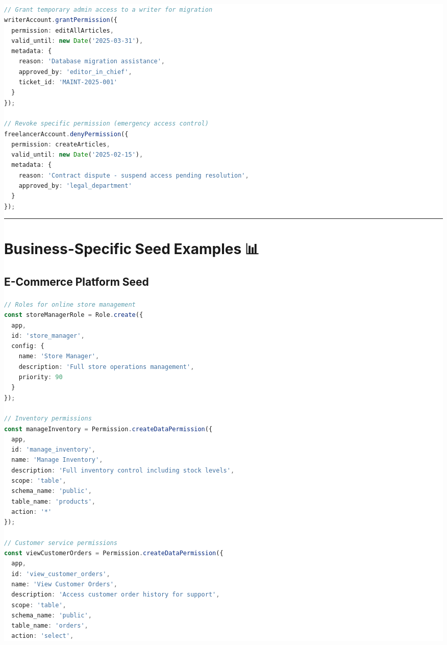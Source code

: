 ```typescript
// Grant temporary admin access to a writer for migration
writerAccount.grantPermission({
  permission: editAllArticles,
  valid_until: new Date('2025-03-31'),
  metadata: {
    reason: 'Database migration assistance',
    approved_by: 'editor_in_chief',
    ticket_id: 'MAINT-2025-001'
  }
});

// Revoke specific permission (emergency access control)
freelancerAccount.denyPermission({
  permission: createArticles,
  valid_until: new Date('2025-02-15'),
  metadata: {
    reason: 'Contract dispute - suspend access pending resolution',
    approved_by: 'legal_department'
  }
});
```

---

# Business-Specific Seed Examples 📊

## E-Commerce Platform Seed

```typescript
// Roles for online store management
const storeManagerRole = Role.create({
  app,
  id: 'store_manager',
  config: {
    name: 'Store Manager',
    description: 'Full store operations management',
    priority: 90
  }
});

// Inventory permissions
const manageInventory = Permission.createDataPermission({
  app,
  id: 'manage_inventory',
  name: 'Manage Inventory',
  description: 'Full inventory control including stock levels',
  scope: 'table',
  schema_name: 'public',
  table_name: 'products',
  action: '*'
});

// Customer service permissions
const viewCustomerOrders = Permission.createDataPermission({
  app,
  id: 'view_customer_orders',
  name: 'View Customer Orders',
  description: 'Access customer order history for support',
  scope: 'table',
  schema_name: 'public',
  table_name: 'orders',
  action: 'select',
```